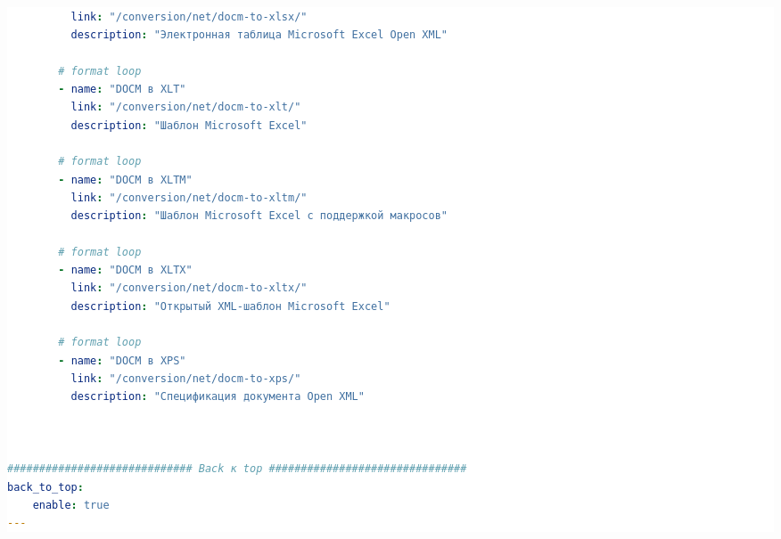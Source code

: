 ```yaml
          link: "/conversion/net/docm-to-xlsx/"
          description: "Электронная таблица Microsoft Excel Open XML"

        # format loop
        - name: "DOCM в XLT"
          link: "/conversion/net/docm-to-xlt/"
          description: "Шаблон Microsoft Excel"

        # format loop
        - name: "DOCM в XLTM"
          link: "/conversion/net/docm-to-xltm/"
          description: "Шаблон Microsoft Excel с поддержкой макросов"

        # format loop
        - name: "DOCM в XLTX"
          link: "/conversion/net/docm-to-xltx/"
          description: "Открытый XML-шаблон Microsoft Excel"

        # format loop
        - name: "DOCM в XPS"
          link: "/conversion/net/docm-to-xps/"
          description: "Спецификация документа Open XML"



############################# Back к top ###############################
back_to_top:
    enable: true
---
```

